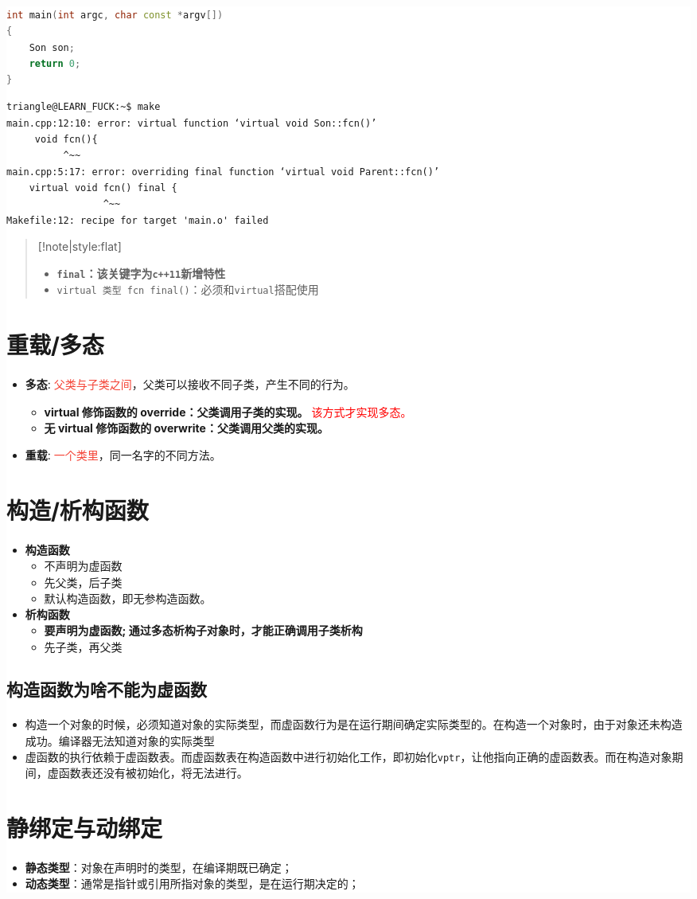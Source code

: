 ```cpp
int main(int argc, char const *argv[])
{
    Son son;
    return 0;
}
```

```term
triangle@LEARN_FUCK:~$ make 
main.cpp:12:10: error: virtual function ‘virtual void Son::fcn()’
     void fcn(){
          ^~~
main.cpp:5:17: error: overriding final function ‘virtual void Parent::fcn()’
    virtual void fcn() final {
                 ^~~
Makefile:12: recipe for target 'main.o' failed
```

> [!note|style:flat]
> - **`final`：该关键字为`c++11`新增特性**
> - `virtual 类型 fcn final()`：必须和`virtual`搭配使用

# 重载/多态

- **多态**: <font color="#f44336">父类与子类之间</font>，父类可以接收不同子类，产生不同的行为。
    - **virtual 修饰函数的 override：父类调用子类的实现。** <font color="#ff0000"> 该方式才实现多态。 </font>
    - **无 virtual 修饰函数的 overwrite：父类调用父类的实现。**

- **重载**: <font color="#f44336">一个类里</font>，同一名字的不同方法。

# 构造/析构函数

- **构造函数** 
    - 不声明为虚函数
    - 先父类，后子类
    - 默认构造函数，即无参构造函数。
- **析构函数**
    - **要声明为虚函数; 通过多态析构子对象时，才能正确调用子类析构**
    - 先子类，再父类

## 构造函数为啥不能为虚函数

- 构造一个对象的时候，必须知道对象的实际类型，而虚函数行为是在运行期间确定实际类型的。在构造一个对象时，由于对象还未构造成功。编译器无法知道对象的实际类型
- 虚函数的执行依赖于虚函数表。而虚函数表在构造函数中进行初始化工作，即初始化`vptr`，让他指向正确的虚函数表。而在构造对象期间，虚函数表还没有被初始化，将无法进行。 

# 静绑定与动绑定

- **静态类型**：对象在声明时的类型，在编译期既已确定；
- **动态类型**：通常是指针或引用所指对象的类型，是在运行期决定的；
  